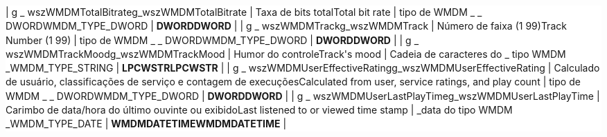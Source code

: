 | <span data-ttu-id="5493f-424">g \_ wszWMDMTotalBitrate</span><span class="sxs-lookup"><span data-stu-id="5493f-424">g\_wszWMDMTotalBitrate</span></span>                   | <span data-ttu-id="5493f-425">Taxa de bits total</span><span class="sxs-lookup"><span data-stu-id="5493f-425">Total bit rate</span></span>                                                                                                                                                                                                                                                                                                                                                                                                                     | <span data-ttu-id="5493f-426">tipo de WMDM \_ \_ DWORD</span><span class="sxs-lookup"><span data-stu-id="5493f-426">WMDM\_TYPE\_DWORD</span></span>                 | <span data-ttu-id="5493f-427">**DWORD**</span><span class="sxs-lookup"><span data-stu-id="5493f-427">**DWORD**</span></span>            |
| <span data-ttu-id="5493f-428">g \_ wszWMDMTrack</span><span class="sxs-lookup"><span data-stu-id="5493f-428">g\_wszWMDMTrack</span></span>                          | <span data-ttu-id="5493f-429">Número de faixa (1 99)</span><span class="sxs-lookup"><span data-stu-id="5493f-429">Track Number (1 99)</span></span>                                                                                                                                                                                                                                                                                                                                                                                                                | <span data-ttu-id="5493f-430">tipo de WMDM \_ \_ DWORD</span><span class="sxs-lookup"><span data-stu-id="5493f-430">WMDM\_TYPE\_DWORD</span></span>                 | <span data-ttu-id="5493f-431">**DWORD**</span><span class="sxs-lookup"><span data-stu-id="5493f-431">**DWORD**</span></span>            |
| <span data-ttu-id="5493f-432">g \_ wszWMDMTrackMood</span><span class="sxs-lookup"><span data-stu-id="5493f-432">g\_wszWMDMTrackMood</span></span>                      | <span data-ttu-id="5493f-433">Humor do controle</span><span class="sxs-lookup"><span data-stu-id="5493f-433">Track's mood</span></span>                                                                                                                                                                                                                                                                                                                                                                                                                       | <span data-ttu-id="5493f-434">Cadeia de caracteres do \_ tipo WMDM \_</span><span class="sxs-lookup"><span data-stu-id="5493f-434">WMDM\_TYPE\_STRING</span></span>                | <span data-ttu-id="5493f-435">**LPCWSTR**</span><span class="sxs-lookup"><span data-stu-id="5493f-435">**LPCWSTR**</span></span>          |
| <span data-ttu-id="5493f-436">g \_ wszWMDMUserEffectiveRating</span><span class="sxs-lookup"><span data-stu-id="5493f-436">g\_wszWMDMUserEffectiveRating</span></span>            | <span data-ttu-id="5493f-437">Calculado de usuário, classificações de serviço e contagem de execuções</span><span class="sxs-lookup"><span data-stu-id="5493f-437">Calculated from user, service ratings, and play count</span></span>                                                                                                                                                                                                                                                                                                                                                                              | <span data-ttu-id="5493f-438">tipo de WMDM \_ \_ DWORD</span><span class="sxs-lookup"><span data-stu-id="5493f-438">WMDM\_TYPE\_DWORD</span></span>                 | <span data-ttu-id="5493f-439">**DWORD**</span><span class="sxs-lookup"><span data-stu-id="5493f-439">**DWORD**</span></span>            |
| <span data-ttu-id="5493f-440">g \_ wszWMDMUserLastPlayTime</span><span class="sxs-lookup"><span data-stu-id="5493f-440">g\_wszWMDMUserLastPlayTime</span></span>               | <span data-ttu-id="5493f-441">Carimbo de data/hora do último ouvinte ou exibido</span><span class="sxs-lookup"><span data-stu-id="5493f-441">Last listened to or viewed time stamp</span></span>                                                                                                                                                                                                                                                                                                                                                                                              | <span data-ttu-id="5493f-442">\_data do tipo WMDM \_</span><span class="sxs-lookup"><span data-stu-id="5493f-442">WMDM\_TYPE\_DATE</span></span>                  | <span data-ttu-id="5493f-443">**WMDMDATETIME**</span><span class="sxs-lookup"><span data-stu-id="5493f-443">**WMDMDATETIME**</span></span>     |